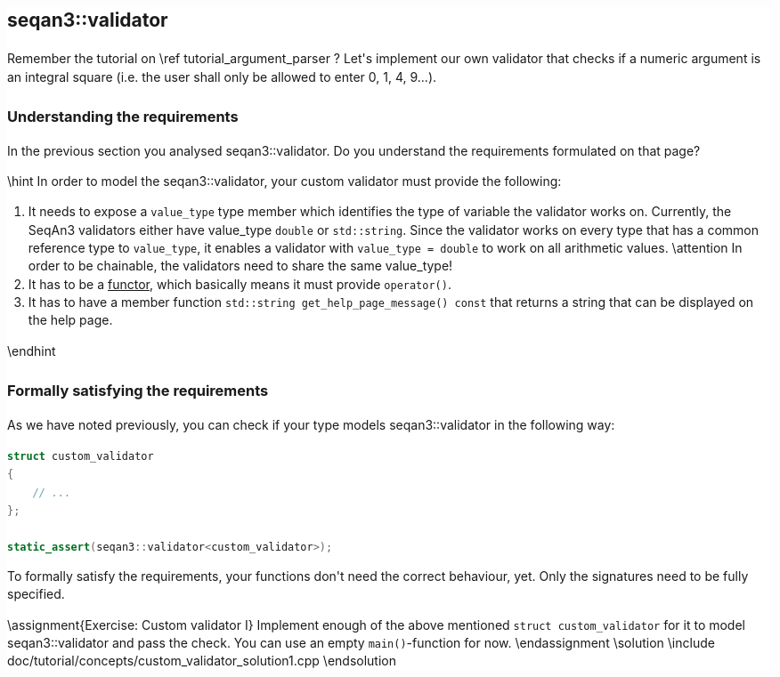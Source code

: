 ## seqan3::validator

Remember the tutorial on \ref tutorial_argument_parser ? Let's implement our own validator that checks
if a numeric argument is an integral square (i.e. the user shall only be allowed to enter 0, 1, 4, 9...).

### Understanding the requirements

In the previous section you analysed seqan3::validator.
Do you understand the requirements formulated on that page?

\hint
In order to model the seqan3::validator, your custom validator must provide the following:

  1. It needs to expose a `value_type` type member which identifies the type of variable the validator works on.
     Currently, the SeqAn3 validators either have value_type `double` or `std::string`.
     Since the validator works on every type that has a common reference type to `value_type`, it enables a validator
     with `value_type = double` to work on all arithmetic values.
     \attention In order to be chainable, the validators need to share the same value_type!
  2. It has to be a [functor](https://stackoverflow.com/questions/356950/what-are-c-functors-and-their-uses), which
     basically means it must provide `operator()`.
  3. It has to have a member function `std::string get_help_page_message() const` that returns a string that can be
     displayed on the help page.

\endhint

### Formally satisfying the requirements

As we have noted previously, you can check if your type models seqan3::validator in the following way:

```cpp
struct custom_validator
{
    // ...
};

static_assert(seqan3::validator<custom_validator>);
```

To formally satisfy the requirements, your functions don't need the correct behaviour, yet.
Only the signatures need to be fully specified.

\assignment{Exercise: Custom validator I}
Implement enough of the above mentioned `struct custom_validator` for it to model seqan3::validator and pass
the check. You can use an empty `main()`-function for now.
\endassignment
\solution
\include doc/tutorial/concepts/custom_validator_solution1.cpp
\endsolution
